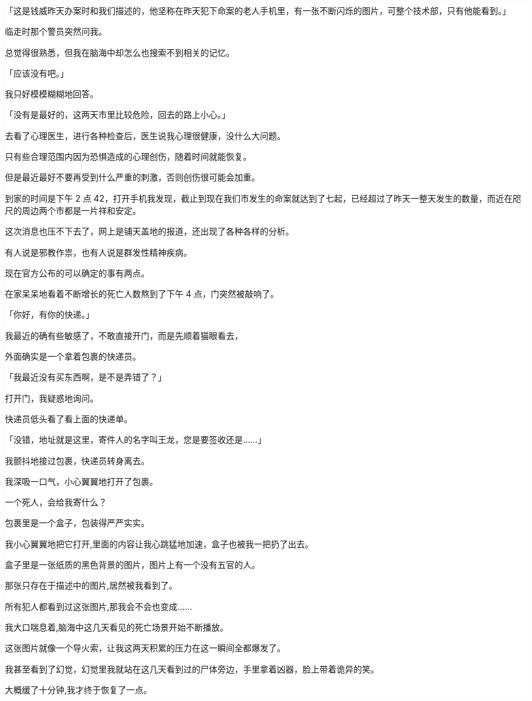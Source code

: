 「这是钱威昨天办案时和我们描述的，他坚称在昨天犯下命案的老人手机里，有一张不断闪烁的图片，可整个技术部，只有他能看到。」

临走时那个警员突然问我。

总觉得很熟悉，但我在脑海中却怎么也搜索不到相关的记忆。

「应该没有吧。」

我只好模模糊糊地回答。

「没有是最好的，这两天市里比较危险，回去的路上小心。」

去看了心理医生，进行各种检查后，医生说我心理很健康，没什么大问题。

只有些合理范围内因为恐惧造成的心理创伤，随着时间就能恢复。

但是最近最好不要再受到什么严重的刺激，否则创伤很可能会加重。

到家的时间是下午 2 点 42，打开手机我发现，截止到现在我们市发生的命案就达到了七起，已经超过了昨天一整天发生的数量，而近在咫尺的周边两个市都是一片祥和安定。

这次消息也压不下去了，网上是铺天盖地的报道，还出现了各种各样的分析。

有人说是邪教作祟，也有人说是群发性精神疾病。

现在官方公布的可以确定的事有两点。

在家呆呆地看着不断增长的死亡人数熬到了下午 4 点，门突然被敲响了。

「你好，有你的快递。」

我最近的确有些敏感了，不敢直接开门，而是先顺着猫眼看去，

外面确实是一个拿着包裹的快递员。

「我最近没有买东西啊，是不是弄错了？」

打开门，我疑惑地询问。

快递员低头看了看上面的快递单。

「没错，地址就是这里，寄件人的名字叫王龙，您是要签收还是……」

我颤抖地接过包裹，快递员转身离去。

我深吸一口气，小心翼翼地打开了包裹。

一个死人，会给我寄什么？

包裹里是一个盒子，包装得严严实实。

我小心翼翼地把它打开,里面的内容让我心跳猛地加速，盒子也被我一把扔了出去。

盒子里是一张纸质的黑色背景的图片，图片上有一个没有五官的人。

那张只存在于描述中的图片,居然被我看到了。

所有犯人都看到过这张图片,那我会不会也变成……

我大口喘息着,脑海中这几天看见的死亡场景开始不断播放。

这张图片就像一个导火索，让我这两天积累的压力在这一瞬间全都爆发了。

我甚至看到了幻觉，幻觉里我就站在这几天看到过的尸体旁边，手里拿着凶器，脸上带着诡异的笑。

大概缓了十分钟,我才终于恢复了一点。
